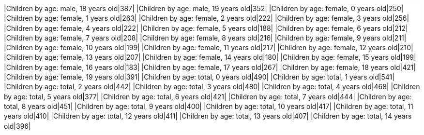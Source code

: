|Children by age: male, 18 years old|387|
|Children by age: male, 19 years old|352|
|Children by age: female, 0 years old|250|
|Children by age: female, 1 years old|263|
|Children by age: female, 2 years old|222|
|Children by age: female, 3 years old|256|
|Children by age: female, 4 years old|222|
|Children by age: female, 5 years old|188|
|Children by age: female, 6 years old|212|
|Children by age: female, 7 years old|208|
|Children by age: female, 8 years old|216|
|Children by age: female, 9 years old|211|
|Children by age: female, 10 years old|199|
|Children by age: female, 11 years old|217|
|Children by age: female, 12 years old|210|
|Children by age: female, 13 years old|207|
|Children by age: female, 14 years old|180|
|Children by age: female, 15 years old|199|
|Children by age: female, 16 years old|183|
|Children by age: female, 17 years old|267|
|Children by age: female, 18 years old|421|
|Children by age: female, 19 years old|391|
|Children by age: total, 0 years old|490|
|Children by age: total, 1 years old|541|
|Children by age: total, 2 years old|442|
|Children by age: total, 3 years old|480|
|Children by age: total, 4 years old|468|
|Children by age: total, 5 years old|377|
|Children by age: total, 6 years old|421|
|Children by age: total, 7 years old|444|
|Children by age: total, 8 years old|451|
|Children by age: total, 9 years old|400|
|Children by age: total, 10 years old|417|
|Children by age: total, 11 years old|410|
|Children by age: total, 12 years old|411|
|Children by age: total, 13 years old|407|
|Children by age: total, 14 years old|396|
